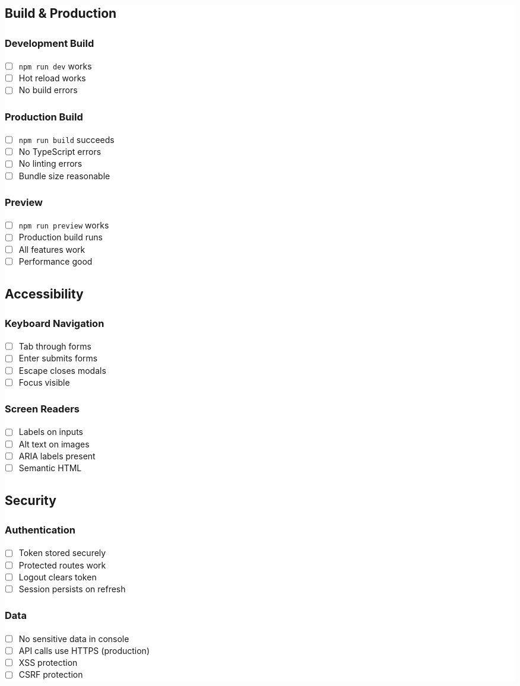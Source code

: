 ## Build & Production

### Development Build
- [ ] `npm run dev` works
- [ ] Hot reload works
- [ ] No build errors

### Production Build
- [ ] `npm run build` succeeds
- [ ] No TypeScript errors
- [ ] No linting errors
- [ ] Bundle size reasonable

### Preview
- [ ] `npm run preview` works
- [ ] Production build runs
- [ ] All features work
- [ ] Performance good

## Accessibility

### Keyboard Navigation
- [ ] Tab through forms
- [ ] Enter submits forms
- [ ] Escape closes modals
- [ ] Focus visible

### Screen Readers
- [ ] Labels on inputs
- [ ] Alt text on images
- [ ] ARIA labels present
- [ ] Semantic HTML

## Security

### Authentication
- [ ] Token stored securely
- [ ] Protected routes work
- [ ] Logout clears token
- [ ] Session persists on refresh

### Data
- [ ] No sensitive data in console
- [ ] API calls use HTTPS (production)
- [ ] XSS protection
- [ ] CSRF protection
